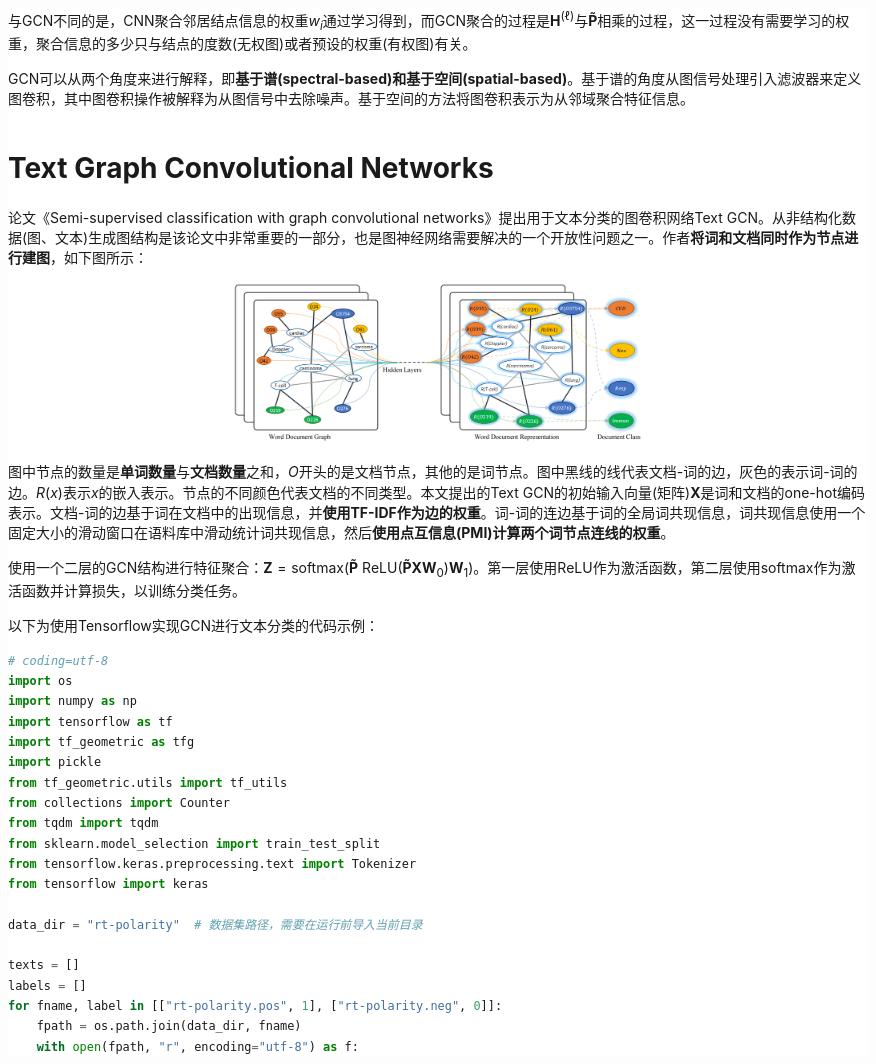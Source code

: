 

与GCN不同的是，CNN聚合邻居结点信息的权重$w_i$通过学习得到，而GCN聚合的过程是$\boldsymbol H^{(\ell)}$与$\boldsymbol{\widetilde P}$相乘的过程，这一过程没有需要学习的权重，聚合信息的多少只与结点的度数(无权图)或者预设的权重(有权图)有关。

GCN可以从两个角度来进行解释，即**基于谱(spectral-based)**和**基于空间(spatial-based)**。基于谱的角度从图信号处理引入滤波器来定义图卷积，其中图卷积操作被解释为从图信号中去除噪声。基于空间的方法将图卷积表示为从邻域聚合特征信息。

# Text Graph Convolutional Networks

论文《Semi-supervised classification with graph convolutional networks》提出用于文本分类的图卷积网络Text GCN。从非结构化数据(图、文本)生成图结构是该论文中非常重要的一部分，也是图神经网络需要解决的一个开放性问题之一。作者**将词和文档同时作为节点进行建图**，如下图所示：

<div align="center">
<img src="/Kimages/3/image-20220114115756169.png" style="zoom:40%;" />
</div>



图中节点的数量是**单词数量**与**文档数量**之和，$O$开头的是文档节点，其他的是词节点。图中黑线的线代表文档-词的边，灰色的表示词-词的边。$R(x)$表示$x$的嵌入表示。节点的不同颜色代表文档的不同类型。本文提出的Text GCN的初始输入向量(矩阵)$\boldsymbol X$是词和文档的one-hot编码表示。文档-词的边基于词在文档中的出现信息，并**使用TF-IDF作为边的权重**。词-词的连边基于词的全局词共现信息，词共现信息使用一个固定大小的滑动窗口在语料库中滑动统计词共现信息，然后**使用点互信息(PMI)计算两个词节点连线的权重**。

使用一个二层的GCN结构进行特征聚合：$\boldsymbol Z = \text{softmax}(\boldsymbol{\widetilde P} \ \text{ReLU}(\boldsymbol{\widetilde P} \boldsymbol X \boldsymbol W_0) \boldsymbol W _1)$。第一层使用ReLU作为激活函数，第二层使用softmax作为激活函数并计算损失，以训练分类任务。

以下为使用Tensorflow实现GCN进行文本分类的代码示例：

```python
# coding=utf-8
import os
import numpy as np
import tensorflow as tf
import tf_geometric as tfg
import pickle
from tf_geometric.utils import tf_utils
from collections import Counter
from tqdm import tqdm
from sklearn.model_selection import train_test_split
from tensorflow.keras.preprocessing.text import Tokenizer
from tensorflow import keras

data_dir = "rt-polarity"  # 数据集路径，需要在运行前导入当前目录

texts = []
labels = []
for fname, label in [["rt-polarity.pos", 1], ["rt-polarity.neg", 0]]:
    fpath = os.path.join(data_dir, fname)
    with open(fpath, "r", encoding="utf-8") as f:
```
